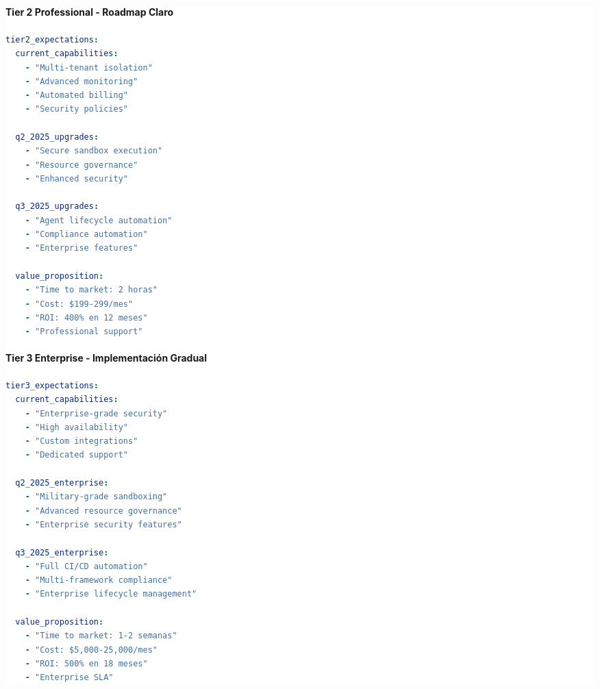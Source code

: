 
#### Tier 2 Professional - Roadmap Claro
```yaml
tier2_expectations:
  current_capabilities:
    - "Multi-tenant isolation"
    - "Advanced monitoring"
    - "Automated billing"
    - "Security policies"
  
  q2_2025_upgrades:
    - "Secure sandbox execution"
    - "Resource governance"
    - "Enhanced security"
  
  q3_2025_upgrades:
    - "Agent lifecycle automation"
    - "Compliance automation"
    - "Enterprise features"
  
  value_proposition:
    - "Time to market: 2 horas"
    - "Cost: $199-299/mes"
    - "ROI: 400% en 12 meses"
    - "Professional support"
```

#### Tier 3 Enterprise - Implementación Gradual
```yaml
tier3_expectations:
  current_capabilities:
    - "Enterprise-grade security"
    - "High availability"
    - "Custom integrations"
    - "Dedicated support"
  
  q2_2025_enterprise:
    - "Military-grade sandboxing"
    - "Advanced resource governance"
    - "Enterprise security features"
  
  q3_2025_enterprise:
    - "Full CI/CD automation"
    - "Multi-framework compliance"
    - "Enterprise lifecycle management"
  
  value_proposition:
    - "Time to market: 1-2 semanas"
    - "Cost: $5,000-25,000/mes"
    - "ROI: 500% en 18 meses"
    - "Enterprise SLA"
```
